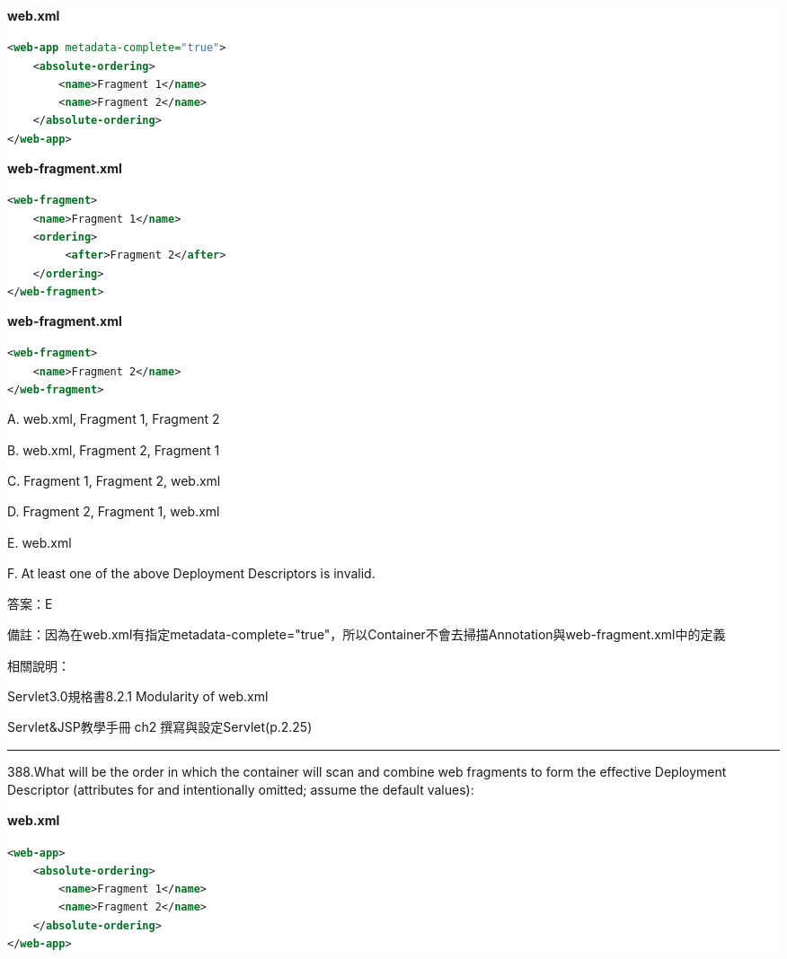 **web.xml**

```xml
<web-app metadata-complete="true">
    <absolute-ordering>
        <name>Fragment 1</name>
        <name>Fragment 2</name>
    </absolute-ordering>
</web-app>
```

**web-fragment.xml**

```xml
<web-fragment>
    <name>Fragment 1</name>
    <ordering>
         <after>Fragment 2</after>
    </ordering>
</web-fragment>
```

**web-fragment.xml**

```xml
<web-fragment>
    <name>Fragment 2</name>
</web-fragment>
```

A.  web.xml, Fragment 1, Fragment 2

B.  web.xml, Fragment 2, Fragment 1

C.  Fragment 1, Fragment 2, web.xml

D.  Fragment 2, Fragment 1, web.xml

E.  web.xml

F.  At least one of the above Deployment Descriptors is invalid.


答案：E

備註：因為在web.xml有指定metadata-complete="true"，所以Container不會去掃描Annotation與web-fragment.xml中的定義

相關說明：

Servlet3.0規格書8.2.1  Modularity of web.xml

Servlet&JSP教學手冊 ch2 撰寫與設定Servlet(p.2.25)


---
388.What will be the order in which the container will scan and combine web fragments to form the effective Deployment Descriptor (attributes for and intentionally omitted; assume the default values):

**web.xml**

```xml
<web-app>
    <absolute-ordering>
        <name>Fragment 1</name>
        <name>Fragment 2</name>
    </absolute-ordering>
</web-app>
```
